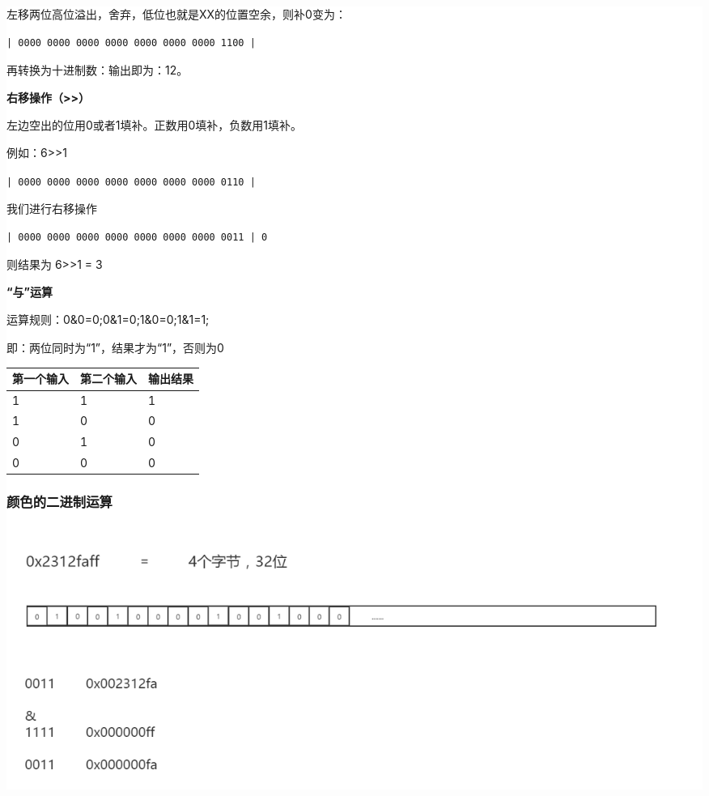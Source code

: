 左移两位高位溢出，舍弃，低位也就是XX的位置空余，则补0变为：

```
| 0000 0000 0000 0000 0000 0000 0000 1100 |
```

再转换为十进制数：输出即为：12。

**右移操作（>>）**

左边空出的位用0或者1填补。正数用0填补，负数用1填补。

例如：6>>1

```
| 0000 0000 0000 0000 0000 0000 0000 0110 |
```

我们进行右移操作

```
| 0000 0000 0000 0000 0000 0000 0000 0011 | 0
```

则结果为 6>>1 = 3

**“与”运算**

运算规则：0&0=0;0&1=0;1&0=0;1&1=1;

即：两位同时为“1”，结果才为“1”，否则为0


第一个输入 | 第二个输入 | 输出结果
---|---|---
1 | 1 | 1
1 | 0 | 0
0 | 1 | 0
0 | 0 | 0

### 颜色的二进制运算
<img src=".\pictures\图片优化\颜色的二进制运算.png" style="zoom: 80%;" />
